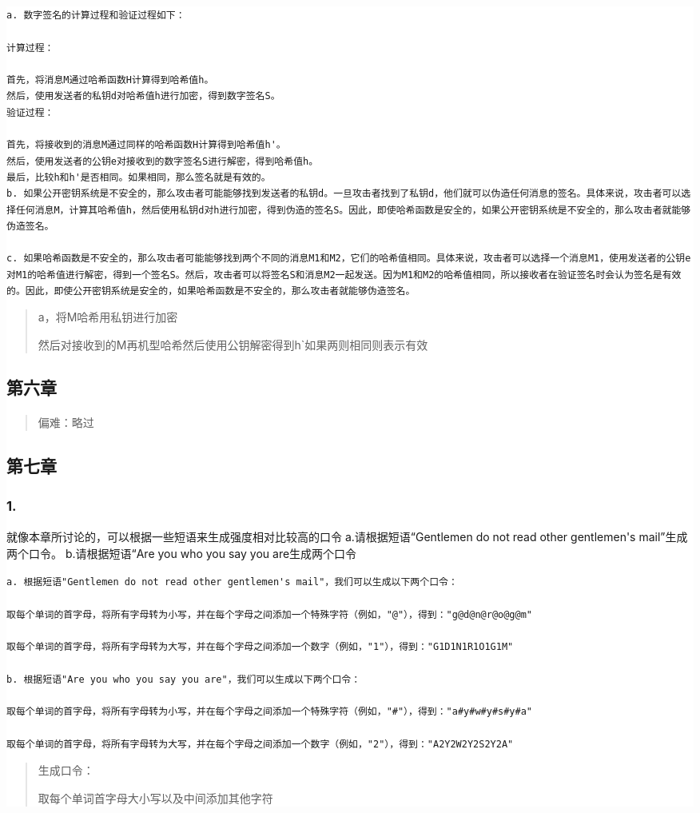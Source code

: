 ```
a. 数字签名的计算过程和验证过程如下：

计算过程：

首先，将消息M通过哈希函数H计算得到哈希值h。
然后，使用发送者的私钥d对哈希值h进行加密，得到数字签名S。
验证过程：

首先，将接收到的消息M通过同样的哈希函数H计算得到哈希值h'。
然后，使用发送者的公钥e对接收到的数字签名S进行解密，得到哈希值h。
最后，比较h和h'是否相同。如果相同，那么签名就是有效的。
b. 如果公开密钥系统是不安全的，那么攻击者可能能够找到发送者的私钥d。一旦攻击者找到了私钥d，他们就可以伪造任何消息的签名。具体来说，攻击者可以选择任何消息M，计算其哈希值h，然后使用私钥d对h进行加密，得到伪造的签名S。因此，即使哈希函数是安全的，如果公开密钥系统是不安全的，那么攻击者就能够伪造签名。

c. 如果哈希函数是不安全的，那么攻击者可能能够找到两个不同的消息M1和M2，它们的哈希值相同。具体来说，攻击者可以选择一个消息M1，使用发送者的公钥e对M1的哈希值进行解密，得到一个签名S。然后，攻击者可以将签名S和消息M2一起发送。因为M1和M2的哈希值相同，所以接收者在验证签名时会认为签名是有效的。因此，即使公开密钥系统是安全的，如果哈希函数是不安全的，那么攻击者就能够伪造签名。
```

> a，将M哈希用私钥进行加密
>
> ​     然后对接收到的M再机型哈希然后使用公钥解密得到h`如果两则相同则表示有效

## 第六章

> 偏难：略过

## 第七章

### 1.

就像本章所讨论的，可以根据一些短语来生成强度相对比较高的口令
a.请根据短语“Gentlemen do not read other gentlemen's mail”生成两个口令。
b.请根据短语“Are you who you say you are生成两个口令

```
a. 根据短语"Gentlemen do not read other gentlemen's mail"，我们可以生成以下两个口令：

取每个单词的首字母，将所有字母转为小写，并在每个字母之间添加一个特殊字符（例如，"@"），得到："g@d@n@r@o@g@m"

取每个单词的首字母，将所有字母转为大写，并在每个字母之间添加一个数字（例如，"1"），得到："G1D1N1R1O1G1M"

b. 根据短语"Are you who you say you are"，我们可以生成以下两个口令：

取每个单词的首字母，将所有字母转为小写，并在每个字母之间添加一个特殊字符（例如，"#"），得到："a#y#w#y#s#y#a"

取每个单词的首字母，将所有字母转为大写，并在每个字母之间添加一个数字（例如，"2"），得到："A2Y2W2Y2S2Y2A"
```

> 生成口令：
>
> 取每个单词首字母大小写以及中间添加其他字符
